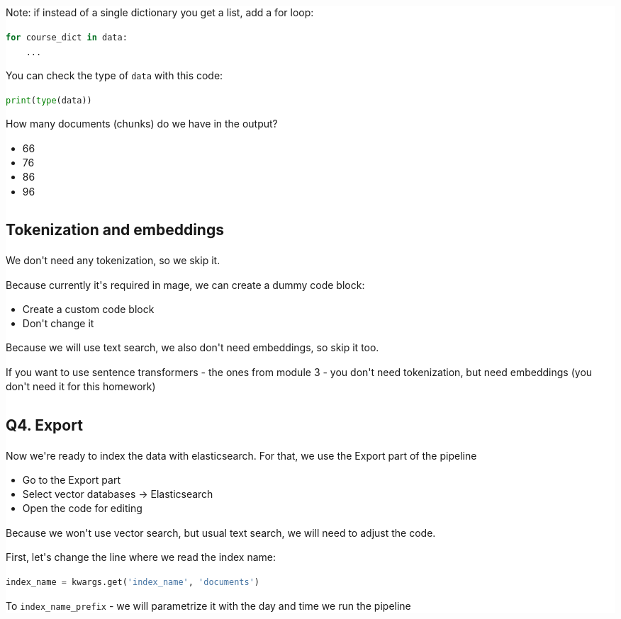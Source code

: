 Note: if instead of a single dictionary you get a list, 
add a for loop:

```python
for course_dict in data:
    ...
```

You can check the type of `data` with this code:

```python
print(type(data))
```

How many documents (chunks) do we have in the output?

* 66
* 76
* 86
* 96



## Tokenization and embeddings

We don't need any tokenization, so we skip it.

Because currently it's required in mage, we can create 
a dummy code block:

* Create a custom code block
* Don't change it

Because we will use text search, we also don't need embeddings,
so skip it too.

If you want to use sentence transformers - the ones from module
3 - you don't need tokenization, but need embeddings
(you don't need it for this homework)


## Q4. Export

Now we're ready to index the data with elasticsearch. For that,
we use the Export part of the pipeline

* Go to the Export part
* Select vector databases -> Elasticsearch
* Open the code for editing

Because we won't use vector search, but usual text search, we
will need to adjust the code.

First, let's change the line where we read the index name:

```python
index_name = kwargs.get('index_name', 'documents')
``` 

To `index_name_prefix` - we will parametrize it with the day
and time we run the pipeline

